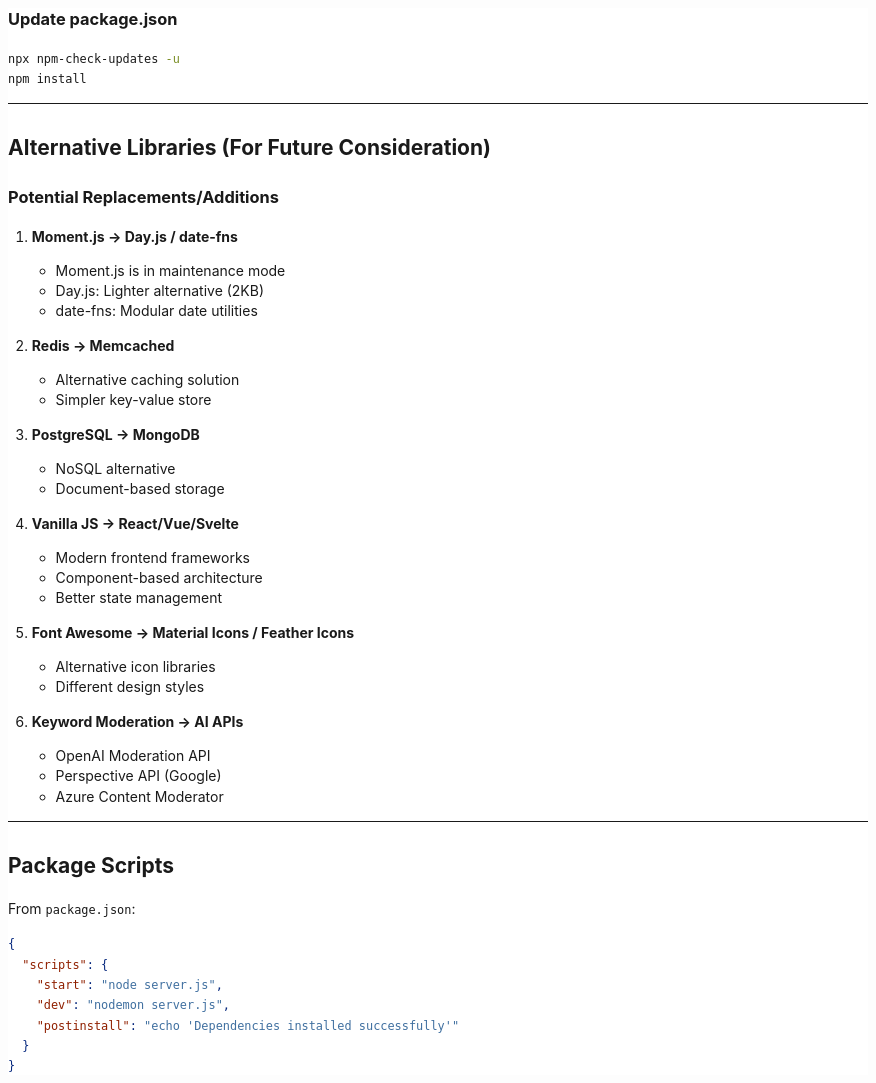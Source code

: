 ### Update package.json

```bash
npx npm-check-updates -u
npm install
```

---

## Alternative Libraries (For Future Consideration)

### Potential Replacements/Additions

1. **Moment.js → Day.js / date-fns**
   - Moment.js is in maintenance mode
   - Day.js: Lighter alternative (2KB)
   - date-fns: Modular date utilities

2. **Redis → Memcached**
   - Alternative caching solution
   - Simpler key-value store

3. **PostgreSQL → MongoDB**
   - NoSQL alternative
   - Document-based storage

4. **Vanilla JS → React/Vue/Svelte**
   - Modern frontend frameworks
   - Component-based architecture
   - Better state management

5. **Font Awesome → Material Icons / Feather Icons**
   - Alternative icon libraries
   - Different design styles

6. **Keyword Moderation → AI APIs**
   - OpenAI Moderation API
   - Perspective API (Google)
   - Azure Content Moderator

---

## Package Scripts

From `package.json`:

```json
{
  "scripts": {
    "start": "node server.js",
    "dev": "nodemon server.js",
    "postinstall": "echo 'Dependencies installed successfully'"
  }
}
```
